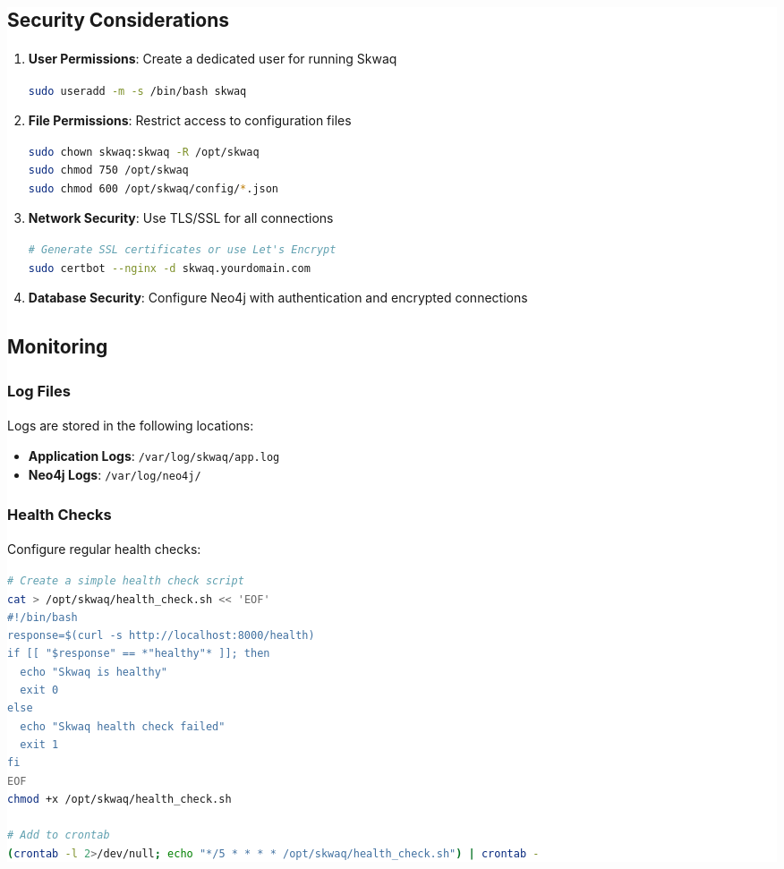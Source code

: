 ## Security Considerations

1. **User Permissions**: Create a dedicated user for running Skwaq
   ```bash
   sudo useradd -m -s /bin/bash skwaq
   ```

2. **File Permissions**: Restrict access to configuration files
   ```bash
   sudo chown skwaq:skwaq -R /opt/skwaq
   sudo chmod 750 /opt/skwaq
   sudo chmod 600 /opt/skwaq/config/*.json
   ```

3. **Network Security**: Use TLS/SSL for all connections
   ```bash
   # Generate SSL certificates or use Let's Encrypt
   sudo certbot --nginx -d skwaq.yourdomain.com
   ```

4. **Database Security**: Configure Neo4j with authentication and encrypted connections

## Monitoring

### Log Files

Logs are stored in the following locations:

- **Application Logs**: `/var/log/skwaq/app.log`
- **Neo4j Logs**: `/var/log/neo4j/`

### Health Checks

Configure regular health checks:

```bash
# Create a simple health check script
cat > /opt/skwaq/health_check.sh << 'EOF'
#!/bin/bash
response=$(curl -s http://localhost:8000/health)
if [[ "$response" == *"healthy"* ]]; then
  echo "Skwaq is healthy"
  exit 0
else
  echo "Skwaq health check failed"
  exit 1
fi
EOF
chmod +x /opt/skwaq/health_check.sh

# Add to crontab
(crontab -l 2>/dev/null; echo "*/5 * * * * /opt/skwaq/health_check.sh") | crontab -
```
